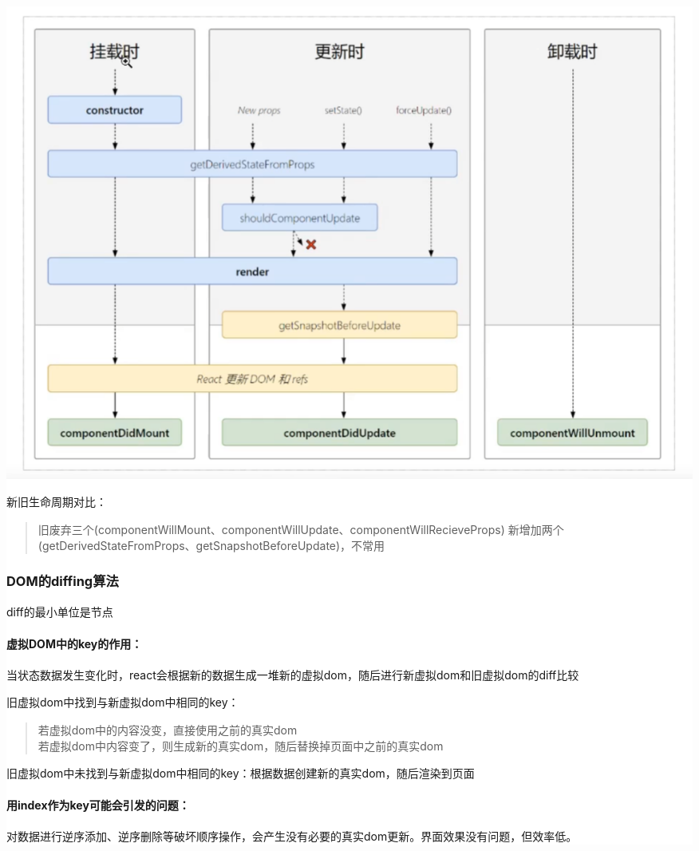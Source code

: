 ![新生命周期](/source/img/sample/a013/%E7%94%9F%E5%91%BD%E5%91%A8%E6%9C%9F(%E6%96%B0).png)

新旧生命周期对比：   
>旧废弃三个(componentWillMount、componentWillUpdate、componentWillRecieveProps) 
>新增加两个(getDerivedStateFromProps、getSnapshotBeforeUpdate)，不常用


### DOM的diffing算法
diff的最小单位是节点

#### 虚拟DOM中的key的作用：  
当状态数据发生变化时，react会根据新的数据生成一堆新的虚拟dom，随后进行新虚拟dom和旧虚拟dom的diff比较 

旧虚拟dom中找到与新虚拟dom中相同的key：
>若虚拟dom中的内容没变，直接使用之前的真实dom  
>若虚拟dom中内容变了，则生成新的真实dom，随后替换掉页面中之前的真实dom 

旧虚拟dom中未找到与新虚拟dom中相同的key：根据数据创建新的真实dom，随后渲染到页面

#### 用index作为key可能会引发的问题：  
对数据进行逆序添加、逆序删除等破坏顺序操作，会产生没有必要的真实dom更新。界面效果没有问题，但效率低。
